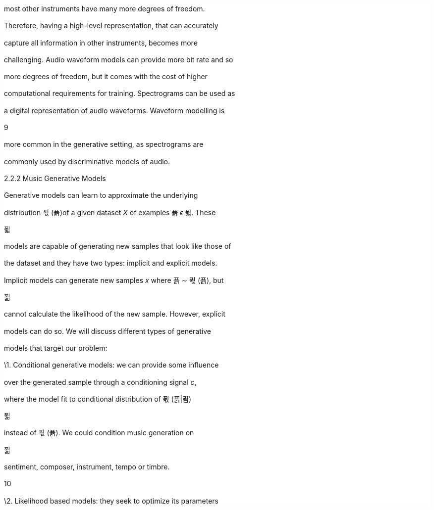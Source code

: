 most other instruments have many more degrees of freedom.

Therefore, having a high-level representation, that can accurately

capture all information in other instruments, becomes more

challenging. Audio waveform models can provide more bit rate and so

more degrees of freedom, but it comes with the cost of higher

computational requirements for training. Spectrograms can be used as

a digital representation of audio waveforms. Waveform modelling is

9





more common in the generative setting, as spectrograms are

commonly used by discriminative models of audio.

2.2.2 Music Generative Models

Generative models can learn to approximate the underlying

distribution 푃 (푥)of a given dataset *X* of examples 푥 ϵ 푋. These

푋

models are capable of generating new samples that look like those of

the dataset and they have two types: implicit and explicit models.

Implicit models can generate new samples *x* where 푥 ∼ 푃 (푥), but

푋

cannot calculate the likelihood of the new sample. However, explicit

models can do so. We will discuss different types of generative

models that target our problem:

\1. Conditional generative models: we can provide some influence

over the generated sample through a conditioning signal *c*,

where the model fit to conditional distribution of 푃 (푥|푐)

푋

instead of 푃 (푥). We could condition music generation on

푋

sentiment, composer, instrument, tempo or timbre.

10





\2. Likelihood based models: they seek to optimize its parameters
